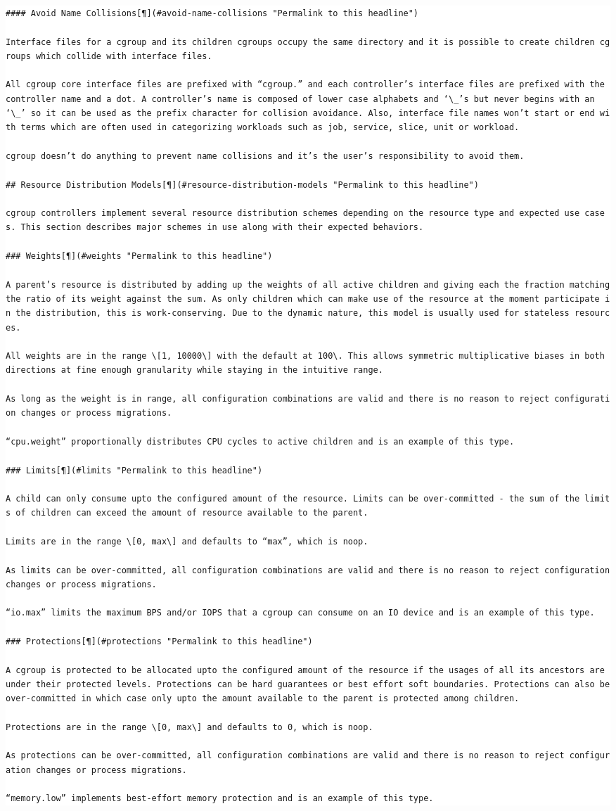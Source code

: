 ~~~~~~~~~~~~~ - C0 - C00
#### Avoid Name Collisions[¶](#avoid-name-collisions "Permalink to this headline")

Interface files for a cgroup and its children cgroups occupy the same directory and it is possible to create children cgroups which collide with interface files.

All cgroup core interface files are prefixed with “cgroup.” and each controller’s interface files are prefixed with the controller name and a dot. A controller’s name is composed of lower case alphabets and ‘\_’s but never begins with an ‘\_’ so it can be used as the prefix character for collision avoidance. Also, interface file names won’t start or end with terms which are often used in categorizing workloads such as job, service, slice, unit or workload.

cgroup doesn’t do anything to prevent name collisions and it’s the user’s responsibility to avoid them.

## Resource Distribution Models[¶](#resource-distribution-models "Permalink to this headline")

cgroup controllers implement several resource distribution schemes depending on the resource type and expected use cases. This section describes major schemes in use along with their expected behaviors.

### Weights[¶](#weights "Permalink to this headline")

A parent’s resource is distributed by adding up the weights of all active children and giving each the fraction matching the ratio of its weight against the sum. As only children which can make use of the resource at the moment participate in the distribution, this is work-conserving. Due to the dynamic nature, this model is usually used for stateless resources.

All weights are in the range \[1, 10000\] with the default at 100\. This allows symmetric multiplicative biases in both directions at fine enough granularity while staying in the intuitive range.

As long as the weight is in range, all configuration combinations are valid and there is no reason to reject configuration changes or process migrations.

“cpu.weight” proportionally distributes CPU cycles to active children and is an example of this type.

### Limits[¶](#limits "Permalink to this headline")

A child can only consume upto the configured amount of the resource. Limits can be over-committed - the sum of the limits of children can exceed the amount of resource available to the parent.

Limits are in the range \[0, max\] and defaults to “max”, which is noop.

As limits can be over-committed, all configuration combinations are valid and there is no reason to reject configuration changes or process migrations.

“io.max” limits the maximum BPS and/or IOPS that a cgroup can consume on an IO device and is an example of this type.

### Protections[¶](#protections "Permalink to this headline")

A cgroup is protected to be allocated upto the configured amount of the resource if the usages of all its ancestors are under their protected levels. Protections can be hard guarantees or best effort soft boundaries. Protections can also be over-committed in which case only upto the amount available to the parent is protected among children.

Protections are in the range \[0, max\] and defaults to 0, which is noop.

As protections can be over-committed, all configuration combinations are valid and there is no reason to reject configuration changes or process migrations.

“memory.low” implements best-effort memory protection and is an example of this type.

~~~~~~~~~~~~~